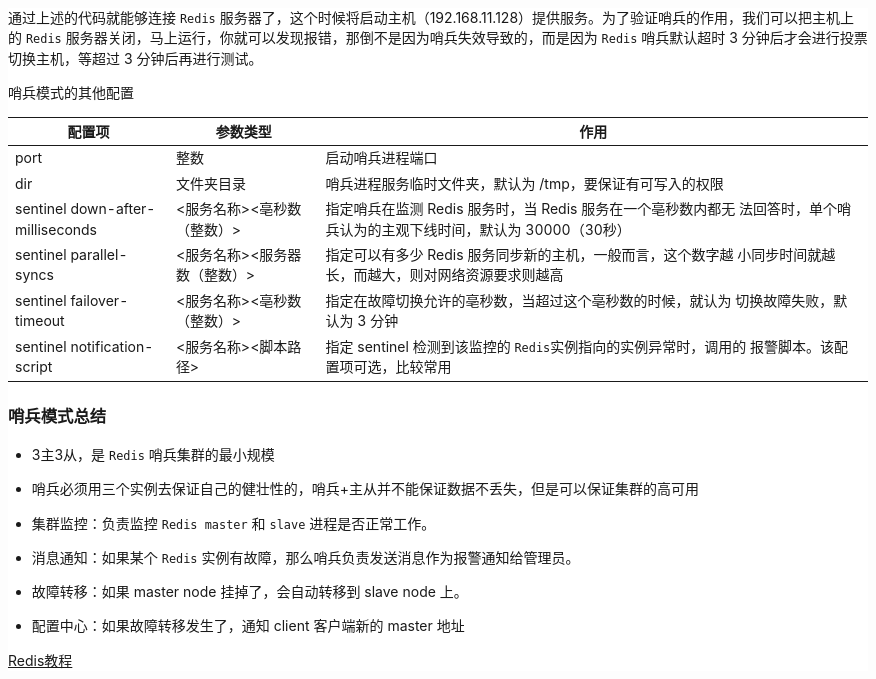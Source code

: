 通过上述的代码就能够连接  `Redis` 服务器了，这个时候将启动主机（192.168.11.128）提供服务。为了验证哨兵的作用，我们可以把主机上的  `Redis` 服务器关闭，马上运行，你就可以发现报错，那倒不是因为哨兵失效导致的，而是因为  `Redis` 哨兵默认超时 3 分钟后才会进行投票切换主机，等超过 3 分钟后再进行测试。



哨兵模式的其他配置

| 配置项                           | 参数类型                     | 作用                                                         |
| -------------------------------- | ---------------------------- | ------------------------------------------------------------ |
| port                             | 整数                         | 启动哨兵进程端口                                             |
| dir                              | 文件夹目录                   | 哨兵进程服务临时文件夹，默认为 /tmp，要保证有可写入的权限    |
| sentinel down-after-milliseconds | <服务名称><亳秒数（整数）>   | 指定哨兵在监测 Redis 服务时，当 Redis 服务在一个亳秒数内都无 法回答时，单个哨兵认为的主观下线时间，默认为 30000（30秒） |
| sentinel parallel-syncs          | <服务名称><服务器数（整数）> | 指定可以有多少 Redis 服务同步新的主机，一般而言，这个数字越 小同步时间就越长，而越大，则对网络资源要求则越高 |
| sentinel failover-timeout        | <服务名称><亳秒数（整数）>   | 指定在故障切换允许的亳秒数，当超过这个亳秒数的时候，就认为 切换故障失败，默认为 3 分钟 |
| sentinel notification-script     | <服务名称><脚本路径>         | 指定 sentinel 检测到该监控的 `Redis`实例指向的实例异常时，调用的 报警脚本。该配置项可选，比较常用 |

### 哨兵模式总结

- 3主3从，是 `Redis` 哨兵集群的最小规模

- 哨兵必须⽤三个实例去保证⾃⼰的健壮性的，哨兵+主从并不能保证数据不丢失，但是可以保证集群的⾼可⽤
- 集群监控：负责监控 `Redis master` 和 `slave` 进程是否正常⼯作。
- 消息通知：如果某个 `Redis` 实例有故障，那么哨兵负责发送消息作为报警通知给管理员。
- 故障转移：如果 master node 挂掉了，会⾃动转移到 slave node 上。
- 配置中⼼：如果故障转移发⽣了，通知 client 客户端新的 master 地址



[Redis教程](http://c.biancheng.net/view/4544.html)
